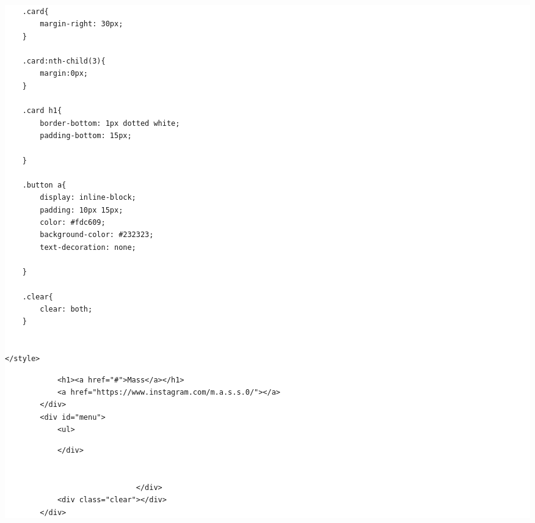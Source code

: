         .card{
            margin-right: 30px;
        }
        
        .card:nth-child(3){
            margin:0px;
        }
      
        .card h1{
            border-bottom: 1px dotted white;
            padding-bottom: 15px;
            
        }
        
        .button a{
            display: inline-block;
            padding: 10px 15px;
            color: #fdc609;
            background-color: #232323;
            text-decoration: none;
            
        }
        
        .clear{
            clear: both;
        }
        
        
    </style>
</head>
 
<body>
    <div class="sayfa">
        <div class="ust">
            <div id="logo">
               
                <h1><a href="#">Mass</a></h1>
                <a href="https://www.instagram.com/m.a.s.s.0/"></a>
            </div>
            <div id="menu">
                <ul>
                    
                    
              

  </ul>
            </div>
            <div class="clear"></div>
        </div>
            <div class="orta">
                <div class="orta-sol">
                    
                </div>
               

                                  </div>
                <div class="clear"></div>
            </div>
        